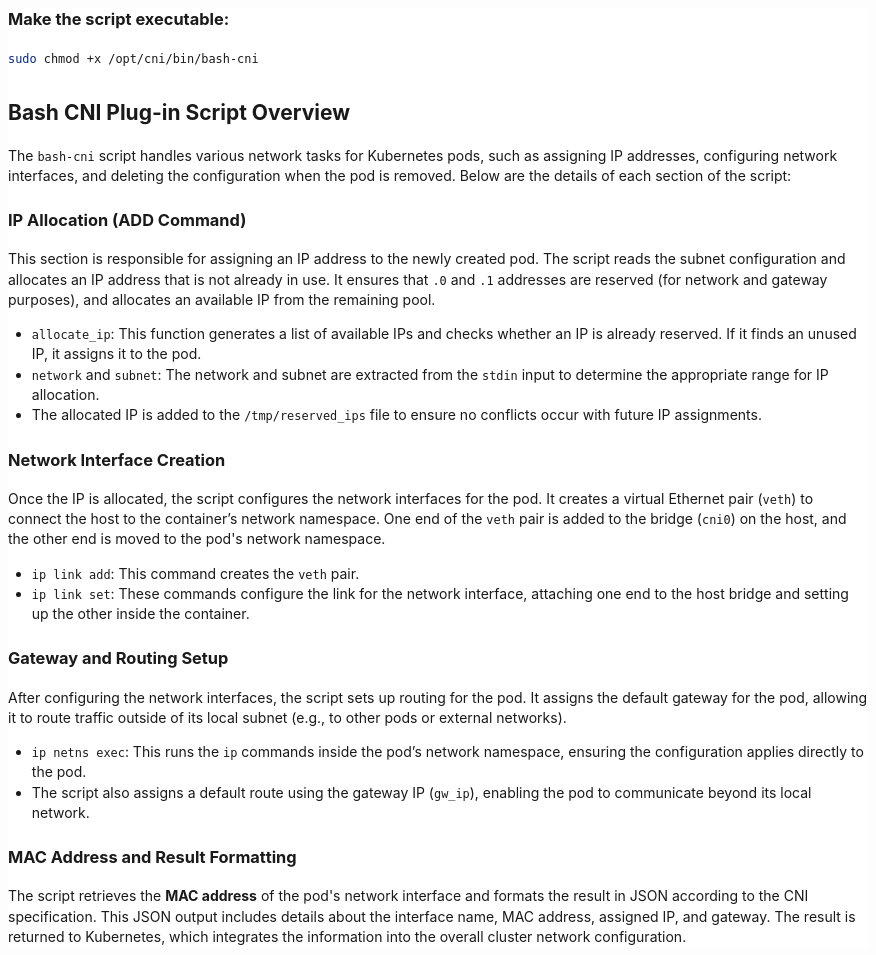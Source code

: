### Make the script executable:

```bash
sudo chmod +x /opt/cni/bin/bash-cni
```

## **Bash CNI Plug-in Script Overview**

The `bash-cni` script handles various network tasks for Kubernetes pods, such as assigning IP addresses, configuring network interfaces, and deleting the configuration when the pod is removed. Below are the details of each section of the script:

### IP Allocation (ADD Command)

This section is responsible for assigning an IP address to the newly created pod. The script reads the subnet configuration and allocates an IP address that is not already in use. It ensures that `.0` and `.1` addresses are reserved (for network and gateway purposes), and allocates an available IP from the remaining pool.

- `allocate_ip`: This function generates a list of available IPs and checks whether an IP is already reserved. If it finds an unused IP, it assigns it to the pod.
- `network` and `subnet`: The network and subnet are extracted from the `stdin` input to determine the appropriate range for IP allocation.
- The allocated IP is added to the `/tmp/reserved_ips` file to ensure no conflicts occur with future IP assignments.

### Network Interface Creation

Once the IP is allocated, the script configures the network interfaces for the pod. It creates a virtual Ethernet pair (`veth`) to connect the host to the container’s network namespace. One end of the `veth` pair is added to the bridge (`cni0`) on the host, and the other end is moved to the pod's network namespace.

- `ip link add`: This command creates the `veth` pair.
- `ip link set`: These commands configure the link for the network interface, attaching one end to the host bridge and setting up the other inside the container.

### Gateway and Routing Setup

After configuring the network interfaces, the script sets up routing for the pod. It assigns the default gateway for the pod, allowing it to route traffic outside of its local subnet (e.g., to other pods or external networks).

- `ip netns exec`: This runs the `ip` commands inside the pod’s network namespace, ensuring the configuration applies directly to the pod.
- The script also assigns a default route using the gateway IP (`gw_ip`), enabling the pod to communicate beyond its local network.

### MAC Address and Result Formatting

The script retrieves the **MAC address** of the pod's network interface and formats the result in JSON according to the CNI specification. This JSON output includes details about the interface name, MAC address, assigned IP, and gateway. The result is returned to Kubernetes, which integrates the information into the overall cluster network configuration.
